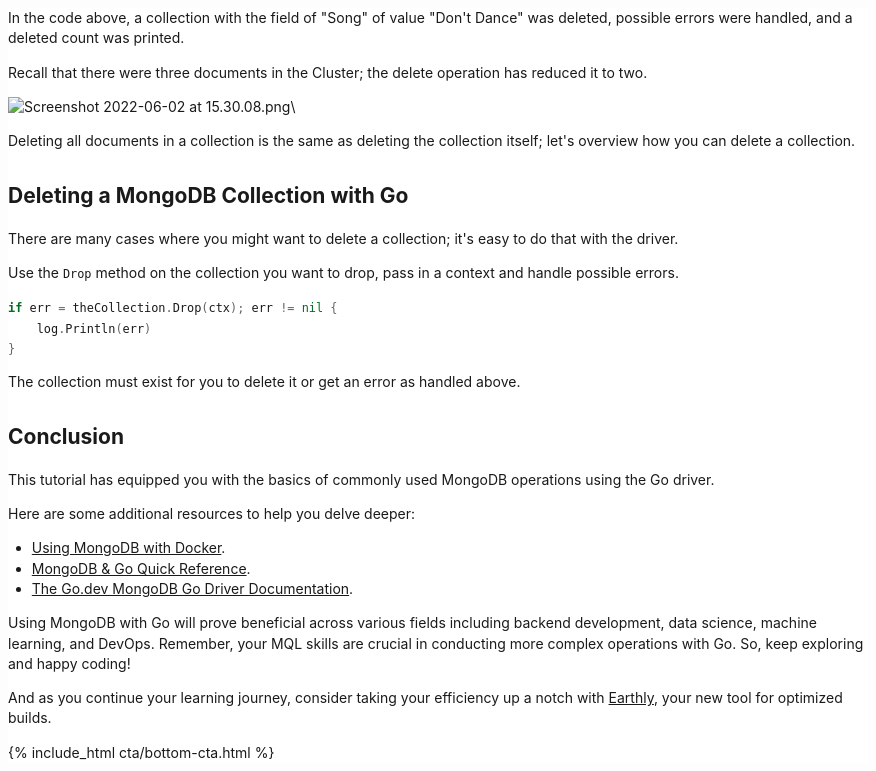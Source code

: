 In the code above, a collection with the field of "Song" of value "Don't Dance" was deleted, possible errors were handled, and a deleted count was printed.

Recall that there were three documents in the Cluster; the delete operation has reduced it to two.
<div class="wide">

![Screenshot 2022-06-02 at 15.30.08.png]({{site.images}}{{page.slug}}/tenth.png)\
</div>

Deleting all documents in a collection is the same as deleting the collection itself; let's overview how you can delete a collection.

## Deleting a MongoDB Collection with Go

There are many cases where you might want to delete a collection; it's easy to do that with the driver.

Use the `Drop` method on the collection you want to drop, pass in a context and handle possible errors.

~~~{.go caption="main.go"}
if err = theCollection.Drop(ctx); err != nil {
    log.Println(err)
}
~~~

The collection must exist for you to delete it or get an error as handled above.

## Conclusion

This tutorial has equipped you with the basics of commonly used MongoDB operations using the Go driver.

Here are some additional resources to help you delve deeper:

- [Using MongoDB with Docker](https://earthly.dev/blog/mongodb-docker/).
- [MongoDB & Go Quick Reference](https://www.mongodb.com/docs/drivers/go/current/quick-reference/#std-label-go-quick-reference).
- [The Go.dev MongoDB Go Driver Documentation](https://pkg.go.dev/go.mongodb.org/mongo-driver).

Using MongoDB with Go will prove beneficial across various fields including backend development, data science, machine learning, and DevOps. Remember, your MQL skills are crucial in conducting more complex operations with Go. So, keep exploring and happy coding!

And as you continue your learning journey, consider taking your efficiency up a notch with [Earthly](https://cloud.earthly.dev/login), your new tool for optimized builds.

{% include_html cta/bottom-cta.html %}
